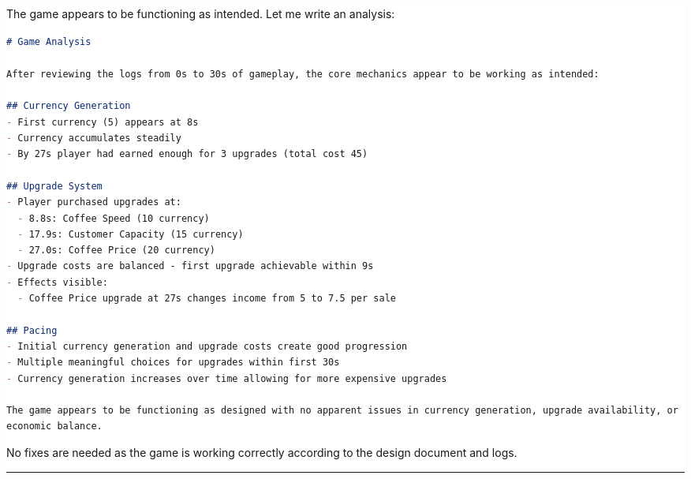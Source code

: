 The game appears to be functioning as intended. Let me write an analysis:

```markdown temp/analysis.md
# Game Analysis

After reviewing the logs from 0s to 30s of gameplay, the core mechanics appear to be working as intended:

## Currency Generation
- First currency (5) appears at 8s
- Currency accumulates steadily
- By 27s player had earned enough for 3 upgrades (total cost 45)

## Upgrade System
- Player purchased upgrades at:
  - 8.8s: Coffee Speed (10 currency)
  - 17.9s: Customer Capacity (15 currency)
  - 27.0s: Coffee Price (20 currency)
- Upgrade costs are balanced - first upgrade achievable within 9s
- Effects visible:
  - Coffee Price upgrade at 27s changes income from 5 to 7.5 per sale

## Pacing
- Initial currency generation and upgrade costs create good progression
- Multiple meaningful choices for upgrades within first 30s
- Currency generation increases over time allowing for more expensive upgrades

The game appears to be functioning as designed with no apparent issues in currency generation, upgrade availability, or economic balance.
```

No fixes are needed as the game is working correctly according to the design document and logs.
__________________
